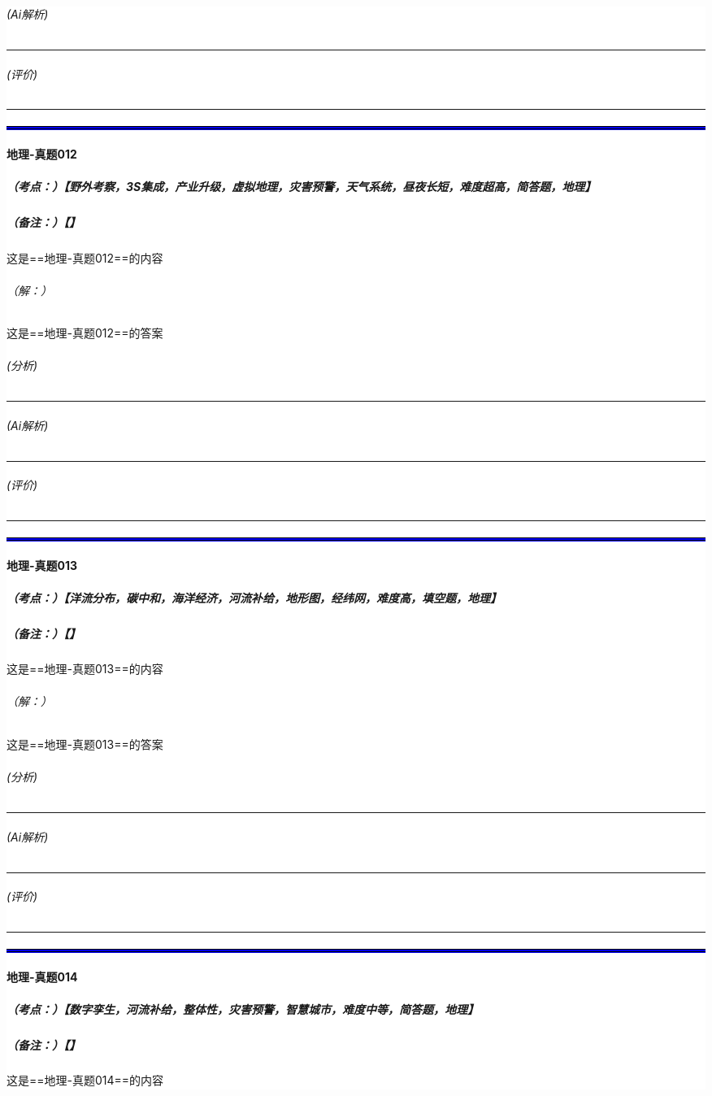 ###### (Ai解析)
---

###### (评价)
---


<hr style="background-color: blue; border-top: 4px double #000; margin: 20px 0;">

#### 地理-真题012
##### （考点：）【野外考察，3S集成，产业升级，虚拟地理，灾害预警，天气系统，昼夜长短，难度超高，简答题，地理】
##### （备注：）【】
这是==地理-真题012==的内容

###### （解：）
这是==地理-真题012==的答案


###### (分析)
---

###### (Ai解析)
---

###### (评价)
---


<hr style="background-color: blue; border-top: 4px double #000; margin: 20px 0;">

#### 地理-真题013
##### （考点：）【洋流分布，碳中和，海洋经济，河流补给，地形图，经纬网，难度高，填空题，地理】
##### （备注：）【】
这是==地理-真题013==的内容

###### （解：）
这是==地理-真题013==的答案


###### (分析)
---

###### (Ai解析)
---

###### (评价)
---


<hr style="background-color: blue; border-top: 4px double #000; margin: 20px 0;">

#### 地理-真题014
##### （考点：）【数字孪生，河流补给，整体性，灾害预警，智慧城市，难度中等，简答题，地理】
##### （备注：）【】
这是==地理-真题014==的内容
